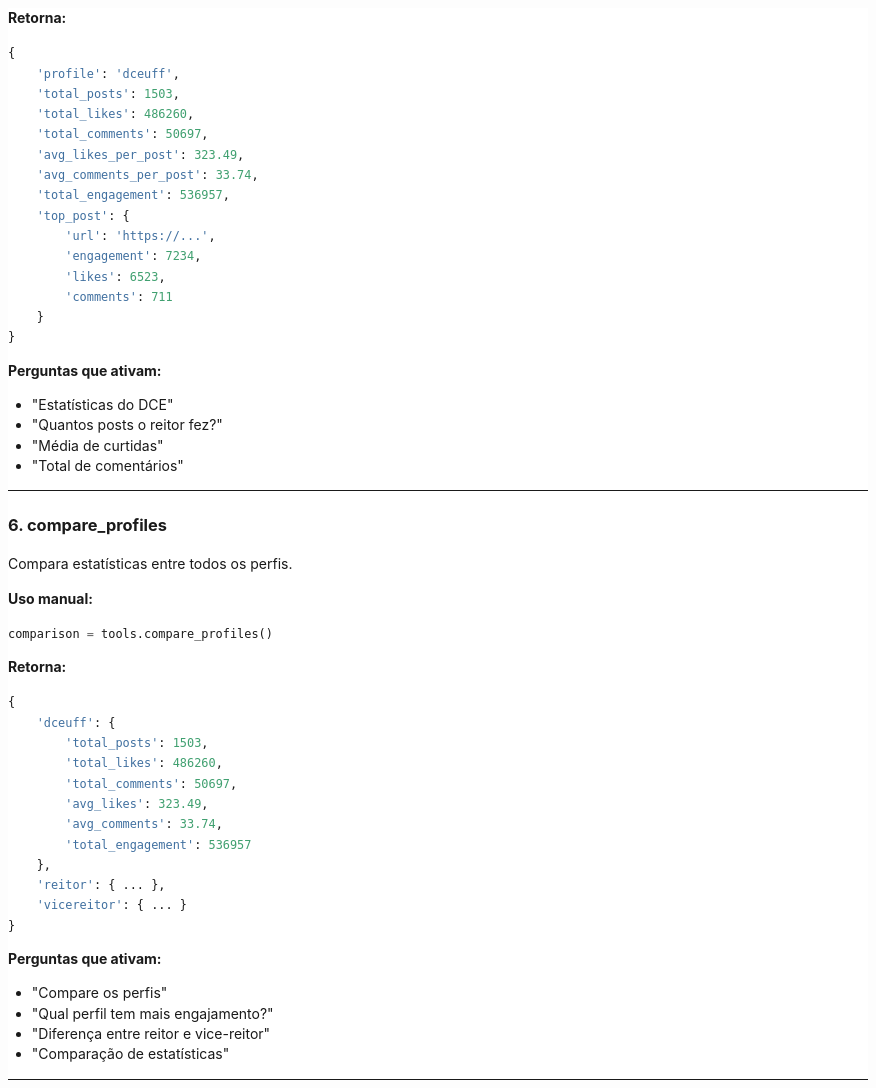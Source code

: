 **Retorna:**
```python
{
    'profile': 'dceuff',
    'total_posts': 1503,
    'total_likes': 486260,
    'total_comments': 50697,
    'avg_likes_per_post': 323.49,
    'avg_comments_per_post': 33.74,
    'total_engagement': 536957,
    'top_post': {
        'url': 'https://...',
        'engagement': 7234,
        'likes': 6523,
        'comments': 711
    }
}
```

**Perguntas que ativam:**
- "Estatísticas do DCE"
- "Quantos posts o reitor fez?"
- "Média de curtidas"
- "Total de comentários"

---

### 6. **compare_profiles**
Compara estatísticas entre todos os perfis.

**Uso manual:**
```python
comparison = tools.compare_profiles()
```

**Retorna:**
```python
{
    'dceuff': {
        'total_posts': 1503,
        'total_likes': 486260,
        'total_comments': 50697,
        'avg_likes': 323.49,
        'avg_comments': 33.74,
        'total_engagement': 536957
    },
    'reitor': { ... },
    'vicereitor': { ... }
}
```

**Perguntas que ativam:**
- "Compare os perfis"
- "Qual perfil tem mais engajamento?"
- "Diferença entre reitor e vice-reitor"
- "Comparação de estatísticas"

---